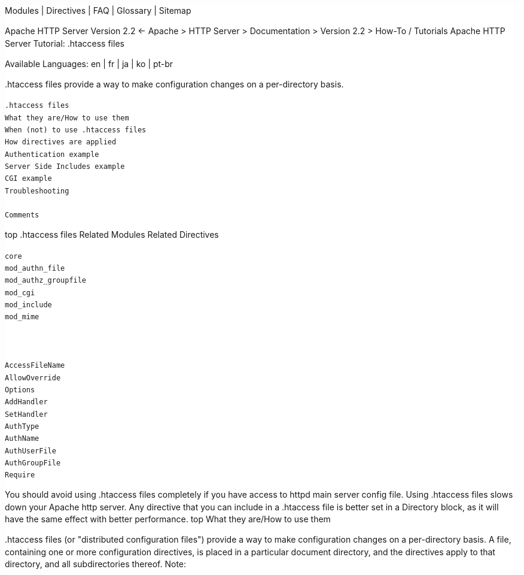 

Modules | Directives | FAQ | Glossary | Sitemap

Apache HTTP Server Version 2.2
<-
Apache > HTTP Server > Documentation > Version 2.2 > How-To / Tutorials
Apache HTTP Server Tutorial: .htaccess files

Available Languages:  en  |  fr  |  ja  |  ko  |  pt-br 

.htaccess files provide a way to make configuration changes on a per-directory basis.

    .htaccess files
    What they are/How to use them
    When (not) to use .htaccess files
    How directives are applied
    Authentication example
    Server Side Includes example
    CGI example
    Troubleshooting

    Comments

top
.htaccess files
Related Modules	Related Directives

    core
    mod_authn_file
    mod_authz_groupfile
    mod_cgi
    mod_include
    mod_mime

	

    AccessFileName
    AllowOverride
    Options
    AddHandler
    SetHandler
    AuthType
    AuthName
    AuthUserFile
    AuthGroupFile
    Require

You should avoid using .htaccess files completely if you have access to httpd main server config file. Using .htaccess files slows down your Apache http server. Any directive that you can include in a .htaccess file is better set in a Directory block, as it will have the same effect with better performance.
top
What they are/How to use them

.htaccess files (or "distributed configuration files") provide a way to make configuration changes on a per-directory basis. A file, containing one or more configuration directives, is placed in a particular document directory, and the directives apply to that directory, and all subdirectories thereof.
Note:
